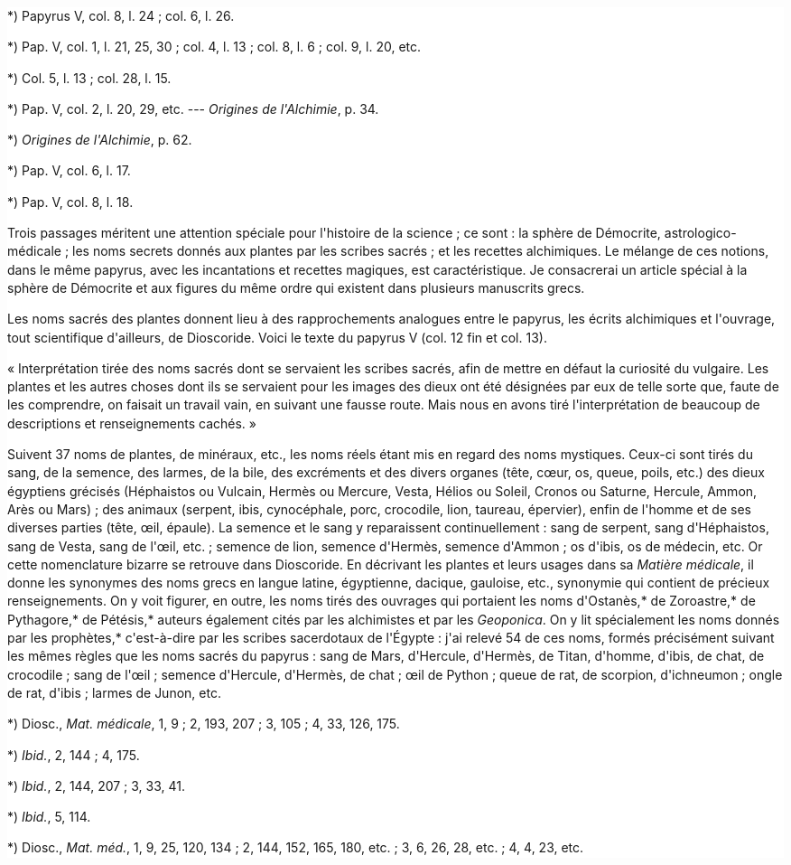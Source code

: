 *) Papyrus V, col. 8, l. 24 ; col. 6, l. 26.

*) Pap. V, col. 1, l. 21, 25, 30 ; col. 4, l. 13 ; col. 8, l. 6 ; col. 9, l. 20, etc.

*) Col. 5, l. 13 ; col. 28, l. 15.

*) Pap. V, col. 2, l. 20, 29, etc. --- _Origines de l'Alchimie_, p. 34.

*) _Origines de l'Alchimie_, p. 62.

*) Pap. V, col. 6, l. 17.

*) Pap. V, col. 8, l. 18.

Trois passages méritent une attention spéciale pour l'histoire de la science ; ce sont : la sphère de Démocrite, astrologico-médicale ; les noms secrets donnés aux plantes par les scribes sacrés ; et les recettes alchimiques. Le mélange de ces notions, dans le même papyrus, avec les incantations et recettes magiques, est caractéristique. Je consacrerai un article spécial à la sphère de Démocrite et aux figures du même ordre qui existent dans plusieurs manuscrits grecs.

Les noms sacrés des plantes donnent lieu à des rapprochements analogues entre le papyrus, les écrits alchimiques et l'ouvrage, tout scientifique d'ailleurs, de Dioscoride. Voici le texte du papyrus V (col. 12 fin et col. 13).

« Interprétation tirée des noms sacrés dont se servaient les scribes sacrés, afin de mettre en défaut la curiosité du vulgaire. Les plantes et les autres choses dont ils se servaient pour les images des dieux ont été désignées par eux de telle sorte que, faute de les comprendre, on faisait un travail vain, en suivant une fausse route. Mais nous en avons tiré l'interprétation de beaucoup de descriptions et renseignements cachés. »

Suivent 37 noms de plantes, de minéraux, etc., les noms réels étant mis en regard des noms mystiques. Ceux-ci sont tirés du sang, de la semence, des larmes, de la bile, des excréments et des divers organes (tête, cœur, os, queue, poils, etc.) des dieux égyptiens grécisés (Héphaistos ou Vulcain, Hermès ou Mercure, Vesta, Hélios ou Soleil, Cronos ou Saturne, Hercule, Ammon, Arès ou Mars) ; des animaux (serpent, ibis, cynocéphale, porc, crocodile, lion, taureau, épervier), enfin de l'homme et de ses diverses parties (tête, œil, épaule). La semence et le sang y reparaissent continuellement : sang de serpent, sang d'Héphaistos, sang de Vesta, sang de l'œil, etc. ; semence de lion, semence d'Hermès, semence d'Ammon ; os d'ibis, os de médecin, etc. Or cette nomenclature bizarre se retrouve dans Dioscoride. En décrivant les plantes et leurs usages dans sa _Matière médicale_, il donne les synonymes des noms grecs en langue latine, égyptienne, dacique, gauloise, etc., synonymie qui contient de précieux renseignements. On y voit figurer, en outre, les noms tirés des ouvrages qui portaient les noms d'Ostanès,* de Zoroastre,* de Pythagore,* de Pétésis,* auteurs également cités par les alchimistes et par les _Geoponica_. On y lit spécialement les noms donnés par les prophètes,* c'est-à-dire par les scribes sacerdotaux de l'Égypte : j'ai relevé 54 de ces noms, formés précisément suivant les mêmes règles que les noms sacrés du papyrus : sang de Mars, d'Hercule, d'Hermès, de Titan, d'homme, d'ibis, de chat, de crocodile ; sang de l'œil ; semence d'Hercule, d'Hermès, de chat ; œil de Python ; queue de rat, de scorpion, d'ichneumon ; ongle de rat, d'ibis ; larmes de Junon, etc.

*) Diosc., _Mat. médicale_, 1, 9 ; 2, 193, 207 ; 3, 105 ; 4, 33, 126, 175.

*) _Ibid._, 2, 144 ; 4, 175.

*) _Ibid._, 2, 144, 207 ; 3, 33, 41.

*) _Ibid._, 5, 114.

*) Diosc., _Mat. méd._, 1, 9, 25, 120, 134 ; 2, 144, 152, 165, 180, etc. ; 3, 6, 26, 28, etc. ; 4, 4, 23, etc.

